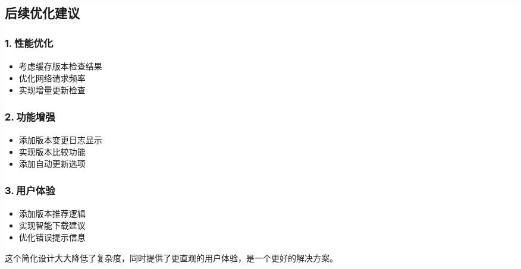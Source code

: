 ## 后续优化建议

### 1. 性能优化
- 考虑缓存版本检查结果
- 优化网络请求频率
- 实现增量更新检查

### 2. 功能增强
- 添加版本变更日志显示
- 实现版本比较功能
- 添加自动更新选项

### 3. 用户体验
- 添加版本推荐逻辑
- 实现智能下载建议
- 优化错误提示信息

这个简化设计大大降低了复杂度，同时提供了更直观的用户体验，是一个更好的解决方案。
